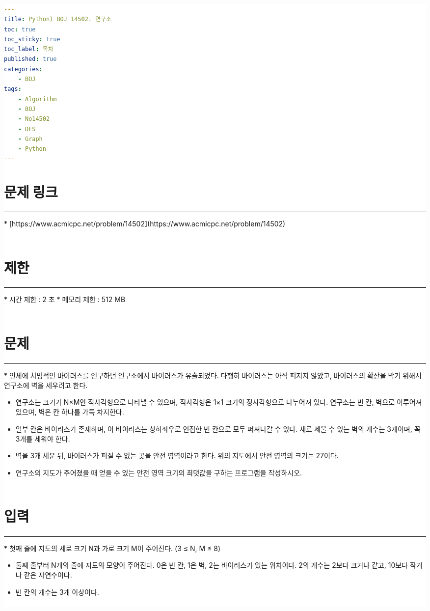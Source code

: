 ```yaml
---
title: Python) BOJ 14502. 연구소
toc: true
toc_sticky: true
toc_label: 목차
published: true
categories:
    - BOJ
tags:
    - Algorithm
    - BOJ
    - No14502
    - DFS
    - Graph
    - Python
---
```


# 문제 링크
<hr>
* [https://www.acmicpc.net/problem/14502](https://www.acmicpc.net/problem/14502)<br><br>
 
# 제한
<hr>
* 시간 제한 : 2 초
* 메모리 제한 : 512 MB<br><br>

# 문제
<hr>
* 인체에 치명적인 바이러스를 연구하던 연구소에서 바이러스가 유출되었다. 다행히 바이러스는 아직 퍼지지 않았고, 바이러스의 확산을 막기 위해서 연구소에 벽을 세우려고 한다.

* 연구소는 크기가 N×M인 직사각형으로 나타낼 수 있으며, 직사각형은 1×1 크기의 정사각형으로 나누어져 있다. 연구소는 빈 칸, 벽으로 이루어져 있으며, 벽은 칸 하나를 가득 차지한다. 

* 일부 칸은 바이러스가 존재하며, 이 바이러스는 상하좌우로 인접한 빈 칸으로 모두 퍼져나갈 수 있다. 새로 세울 수 있는 벽의 개수는 3개이며, 꼭 3개를 세워야 한다.

* 벽을 3개 세운 뒤, 바이러스가 퍼질 수 없는 곳을 안전 영역이라고 한다. 위의 지도에서 안전 영역의 크기는 27이다.

* 연구소의 지도가 주어졌을 때 얻을 수 있는 안전 영역 크기의 최댓값을 구하는 프로그램을 작성하시오.<br><br>

# 입력
<hr>
* 첫째 줄에 지도의 세로 크기 N과 가로 크기 M이 주어진다. (3 ≤ N, M ≤ 8)

* 둘째 줄부터 N개의 줄에 지도의 모양이 주어진다. 0은 빈 칸, 1은 벽, 2는 바이러스가 있는 위치이다. 2의 개수는 2보다 크거나 같고, 10보다 작거나 같은 자연수이다.

* 빈 칸의 개수는 3개 이상이다.<br><br>
